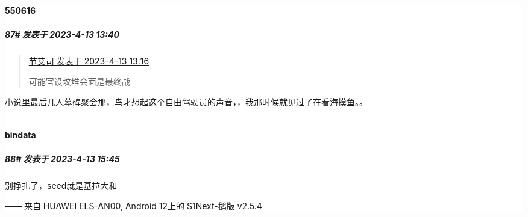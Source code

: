 ####  550616  
##### 87#       发表于 2023-4-13 13:40

<blockquote><a href="httphttps://bbs.saraba1st.com/2b/forum.php?mod=redirect&amp;goto=findpost&amp;pid=60436120&amp;ptid=2128439" target="_blank">节艾司 发表于 2023-4-13 13:16</a>

可能官设坟堆会面是最终战</blockquote>
小说里最后几人墓碑聚会那，鸟才想起这个自由驾驶员的声音，，我那时候就见过了在看海摸鱼。。


*****

####  bindata  
##### 88#       发表于 2023-4-13 15:45

别挣扎了，seed就是基拉大和

—— 来自 HUAWEI ELS-AN00, Android 12上的 [S1Next-鹅版](https://github.com/ykrank/S1-Next/releases) v2.5.4

